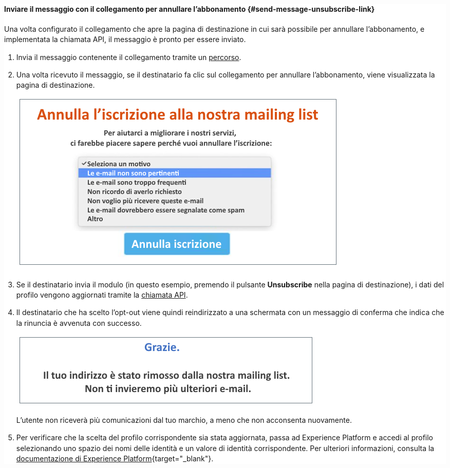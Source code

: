 #### Inviare il messaggio con il collegamento per annullare l’abbonamento {#send-message-unsubscribe-link}

Una volta configurato il collegamento che apre la pagina di destinazione in cui sarà possibile per annullare l’abbonamento, e implementata la chiamata API, il messaggio è pronto per essere inviato.

1. Invia il messaggio contenente il collegamento tramite un [percorso](../building-journeys/journey.md).

1. Una volta ricevuto il messaggio, se il destinatario fa clic sul collegamento per annullare l’abbonamento, viene visualizzata la pagina di destinazione.

   ![](assets/opt-out-lp-example.png)

1. Se il destinatario invia il modulo (in questo esempio, premendo il pulsante **Unsubscribe** nella pagina di destinazione), i dati del profilo vengono aggiornati tramite la [chiamata API](#opt-out-api).

1. Il destinatario che ha scelto l’opt-out viene quindi reindirizzato a una schermata con un messaggio di conferma che indica che la rinuncia è avvenuta con successo.

   ![](assets/opt-out-confirmation-example.png)

   L’utente non riceverà più comunicazioni dal tuo marchio, a meno che non acconsenta nuovamente.

1. Per verificare che la scelta del profilo corrispondente sia stata aggiornata, passa ad Experience Platform e accedi al profilo selezionando uno spazio dei nomi delle identità e un valore di identità corrispondente. Per ulteriori informazioni, consulta la [documentazione di Experience Platform](https://experienceleague.adobe.com/docs/experience-platform/profile/ui/user-guide.html?lang=it#getting-started){target=&quot;_blank&quot;}.
